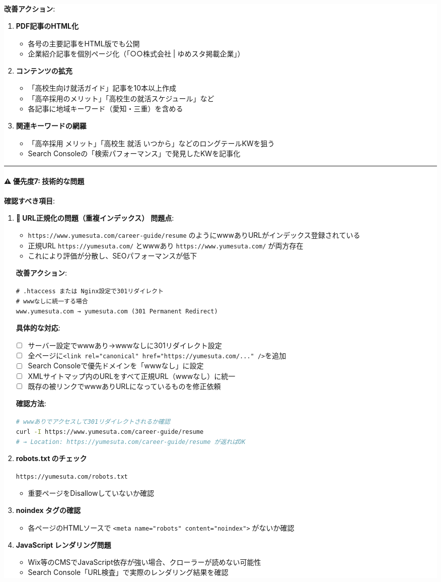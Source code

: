 **改善アクション**:
1. **PDF記事のHTML化**
   - 各号の主要記事をHTML版でも公開
   - 企業紹介記事を個別ページ化（「○○株式会社 | ゆめスタ掲載企業」）

2. **コンテンツの拡充**
   - 「高校生向け就活ガイド」記事を10本以上作成
   - 「高卒採用のメリット」「高校生の就活スケジュール」など
   - 各記事に地域キーワード（愛知・三重）を含める

3. **関連キーワードの網羅**
   - 「高卒採用 メリット」「高校生 就活 いつから」などのロングテールKWを狙う
   - Search Consoleの「検索パフォーマンス」で発見したKWを記事化

---

#### ⚠️ 優先度7: 技術的な問題
**確認すべき項目**:
1. **🔴 URL正規化の問題（重複インデックス）**
   **問題点**:
   - `https://www.yumesuta.com/career-guide/resume` のようにwwwありURLがインデックス登録されている
   - 正規URL `https://yumesuta.com/` とwwwあり `https://www.yumesuta.com/` が両方存在
   - これにより評価が分散し、SEOパフォーマンスが低下

   **改善アクション**:
   ```
   # .htaccess または Nginx設定で301リダイレクト
   # wwwなしに統一する場合
   www.yumesuta.com → yumesuta.com (301 Permanent Redirect)
   ```

   **具体的な対応**:
   - [ ] サーバー設定でwwwあり→wwwなしに301リダイレクト設定
   - [ ] 全ページに`<link rel="canonical" href="https://yumesuta.com/..." />`を追加
   - [ ] Search Consoleで優先ドメインを「wwwなし」に設定
   - [ ] XMLサイトマップ内のURLをすべて正規URL（wwwなし）に統一
   - [ ] 既存の被リンクでwwwありURLになっているものを修正依頼

   **確認方法**:
   ```bash
   # wwwありでアクセスして301リダイレクトされるか確認
   curl -I https://www.yumesuta.com/career-guide/resume
   # → Location: https://yumesuta.com/career-guide/resume が返ればOK
   ```

2. **robots.txt のチェック**
   ```
   https://yumesuta.com/robots.txt
   ```
   - 重要ページをDisallowしていないか確認

3. **noindex タグの確認**
   - 各ページのHTMLソースで `<meta name="robots" content="noindex">` がないか確認

4. **JavaScript レンダリング問題**
   - Wix等のCMSでJavaScript依存が強い場合、クローラーが読めない可能性
   - Search Console「URL検査」で実際のレンダリング結果を確認
